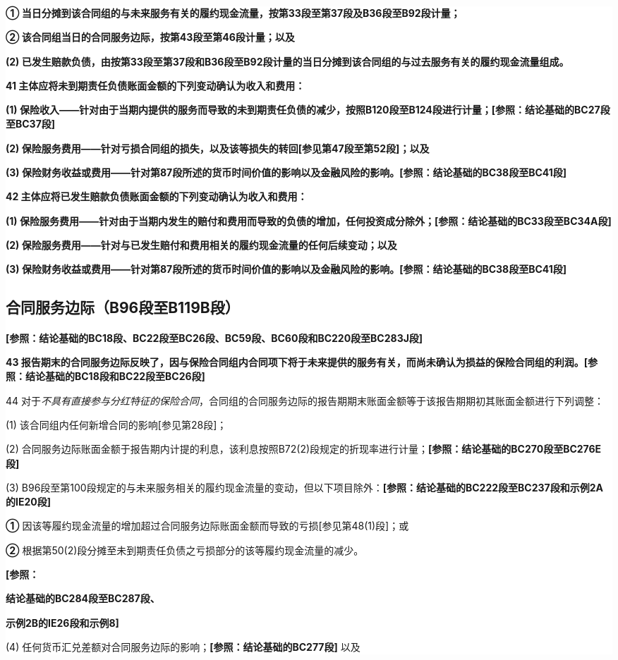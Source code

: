 **①
当日分摊到该合同组的与未来服务有关的履约现金流量，按第33段至第37段及B36段至B92段计量；**

**② 该合同组当日的合同服务边际，按第43段至第46段计量；以及**

**(2)
已发生赔款负债，由按第33段至第37段和B36段至B92段计量的当日分摊到该合同组的与过去服务有关的履约现金流量组成。**

**41 主体应将未到期责任负债账面金额的下列变动确认为收入和费用：**

**(1)
保险收入——针对由于当期内提供的服务而导致的未到期责任负债的减少，按照B120段至B124段进行计量；[参照：结论基础的BC27段至BC37段]**

**(2)
保险服务费用——针对亏损合同组的损失，以及该等损失的转回[参见第47段至第52段]；以及**

**(3)
保险财务收益或费用——针对第87段所述的货币时间价值的影响以及金融风险的影响。[参照：结论基础的BC38段至BC41段]**

**42 主体应将已发生赔款负债账面金额的下列变动确认为收入和费用：**

**(1)
保险服务费用——针对由于当期内发生的赔付和费用而导致的负债的增加，任何投资成分除外；[参照：结论基础的BC33段至BC34A段]**

**(2)
保险服务费用——针对与已发生赔付和费用相关的履约现金流量的任何后续变动；以及**

**(3)
保险财务收益或费用——针对第87段所述的货币时间价值的影响以及金融风险的影响。[参照：结论基础的BC38段至BC41段]**

## 合同服务边际（B96段至B119B段）

**[参照：结论基础的BC18段、BC22段至BC26段、BC59段、BC60段和BC220段至BC283J段]**

**43
报告期末的合同服务边际反映了，因与保险合同组内合同项下将于未来提供的服务有关，而尚未确认为损益的保险合同组的利润。[参照：结论基础的BC18段和BC22段至BC26段]**

44
对于*不具有直接参与分红特征的保险合同*，合同组的合同服务边际的报告期期末账面金额等于该报告期期初其账面金额进行下列调整：

(1) 该合同组内任何新增合同的影响[参见第28段]；

(2)
合同服务边际账面金额于报告期内计提的利息，该利息按照B72(2)段规定的折现率进行计量；**[参照：结论基础的BC270段至BC276E段]**

(3)
B96段至第100段规定的与未来服务相关的履约现金流量的变动，但以下项目除外：**[参照：结论基础的BC222段至BC237段和示例2A的IE20段]**

**①**
因该等履约现金流量的增加超过合同服务边际账面金额而导致的亏损[参见第48(1)段]；或

**②** 根据第50(2)段分摊至未到期责任负债之亏损部分的该等履约现金流量的减少。

**[参照：**

**结论基础的BC284段至BC287段、**

**示例2B的IE26段和示例8]**

(4) 任何货币汇兑差额对合同服务边际的影响；**[参照：结论基础的BC277段]** 以及
